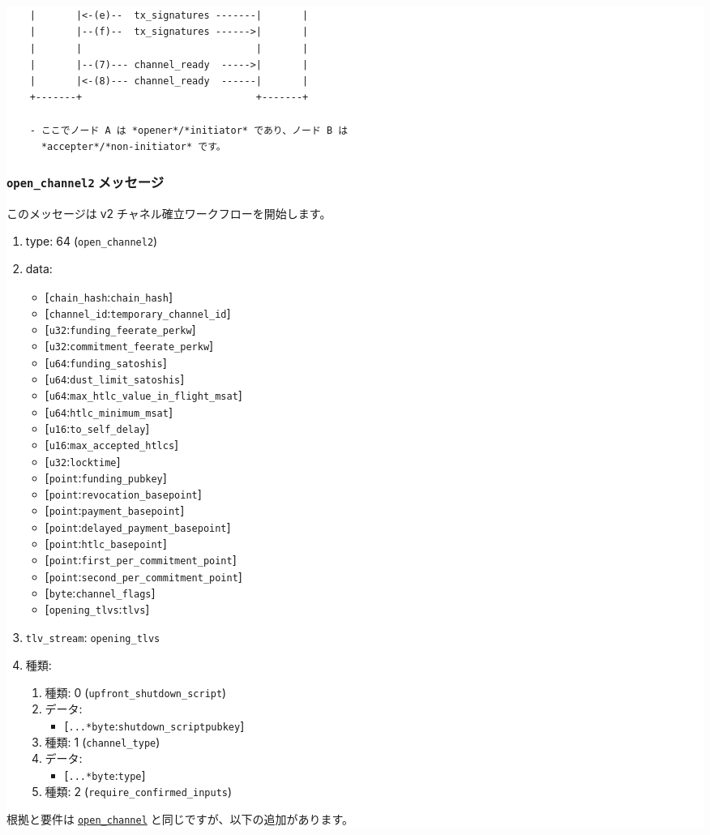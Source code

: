         |       |<-(e)--  tx_signatures -------|       |
        |       |--(f)--  tx_signatures ------>|       |
        |       |                              |       |
        |       |--(7)--- channel_ready  ----->|       |
        |       |<-(8)--- channel_ready  ------|       |
        +-------+                              +-------+

        - ここでノード A は *opener*/*initiator* であり、ノード B は
          *accepter*/*non-initiator* です。

### `open_channel2` メッセージ

このメッセージは v2 チャネル確立ワークフローを開始します。

1. type: 64 (`open_channel2`)
2. data:
   * [`chain_hash`:`chain_hash`]
   * [`channel_id`:`temporary_channel_id`]
   * [`u32`:`funding_feerate_perkw`]
   * [`u32`:`commitment_feerate_perkw`]
   * [`u64`:`funding_satoshis`]
   * [`u64`:`dust_limit_satoshis`]
   * [`u64`:`max_htlc_value_in_flight_msat`]
   * [`u64`:`htlc_minimum_msat`]
   * [`u16`:`to_self_delay`]
   * [`u16`:`max_accepted_htlcs`]
   * [`u32`:`locktime`]
   * [`point`:`funding_pubkey`]
   * [`point`:`revocation_basepoint`]
   * [`point`:`payment_basepoint`]
   * [`point`:`delayed_payment_basepoint`]
   * [`point`:`htlc_basepoint`]
   * [`point`:`first_per_commitment_point`]
   * [`point`:`second_per_commitment_point`]
   * [`byte`:`channel_flags`]
   * [`opening_tlvs`:`tlvs`]


1. `tlv_stream`: `opening_tlvs`
2. 種類:
   1. 種類: 0 (`upfront_shutdown_script`)
   2. データ:
       * [`...*byte`:`shutdown_scriptpubkey`]
   1. 種類: 1 (`channel_type`)
   2. データ:
        * [`...*byte`:`type`]
   1. 種類: 2 (`require_confirmed_inputs`)

根拠と要件は [`open_channel`](#the-open_channel-message) と同じですが、以下の追加があります。
